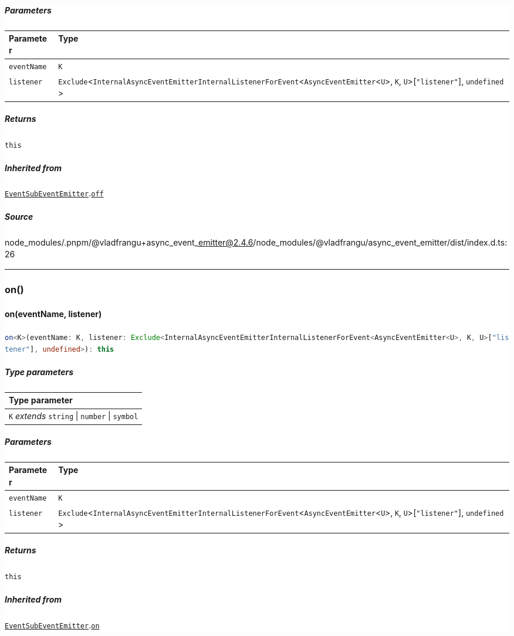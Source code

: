 ##### Parameters

| Parameter | Type |
| :------ | :------ |
| `eventName` | `K` |
| `listener` | `Exclude`\<`InternalAsyncEventEmitterInternalListenerForEvent`\<`AsyncEventEmitter`\<`U`\>, `K`, `U`\>\[`"listener"`\], `undefined`\> |

##### Returns

`this`

##### Inherited from

[`EventSubEventEmitter`](/api/eventsub/classes/eventsubeventemitter/).[`off`](/api/eventsub/classes/eventsubeventemitter/#off)

##### Source

node\_modules/.pnpm/@vladfrangu+async\_event\_emitter@2.4.6/node\_modules/@vladfrangu/async\_event\_emitter/dist/index.d.ts:26

***

### on()

#### on(eventName, listener)

```ts
on<K>(eventName: K, listener: Exclude<InternalAsyncEventEmitterInternalListenerForEvent<AsyncEventEmitter<U>, K, U>["listener"], undefined>): this
```

##### Type parameters

| Type parameter |
| :------ |
| `K` *extends* `string` \| `number` \| `symbol` |

##### Parameters

| Parameter | Type |
| :------ | :------ |
| `eventName` | `K` |
| `listener` | `Exclude`\<`InternalAsyncEventEmitterInternalListenerForEvent`\<`AsyncEventEmitter`\<`U`\>, `K`, `U`\>\[`"listener"`\], `undefined`\> |

##### Returns

`this`

##### Inherited from

[`EventSubEventEmitter`](/api/eventsub/classes/eventsubeventemitter/).[`on`](/api/eventsub/classes/eventsubeventemitter/#on)
